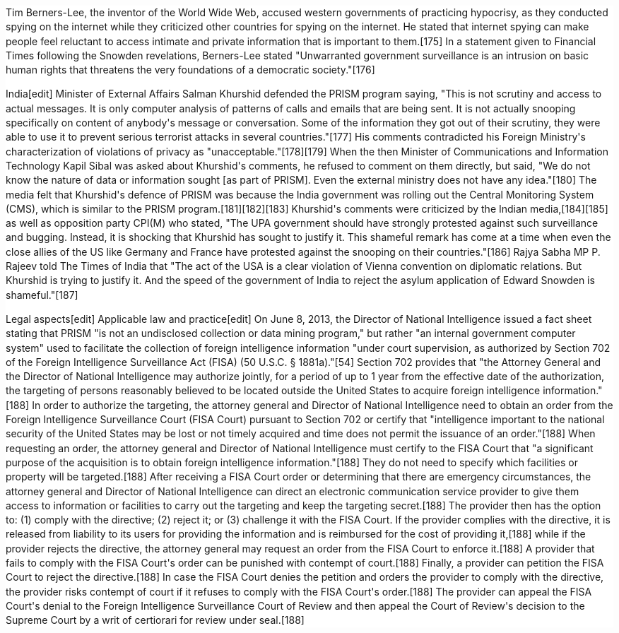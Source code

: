 Tim Berners-Lee, the inventor of the World Wide Web, accused western governments of practicing hypocrisy, as they conducted spying on the internet while they criticized other countries for spying on the internet. He stated that internet spying can make people feel reluctant to access intimate and private information that is important to them.[175] In a statement given to Financial Times following the Snowden revelations, Berners-Lee stated "Unwarranted government surveillance is an intrusion on basic human rights that threatens the very foundations of a democratic society."[176]

India[edit]
Minister of External Affairs Salman Khurshid defended the PRISM program saying, "This is not scrutiny and access to actual messages. It is only computer analysis of patterns of calls and emails that are being sent. It is not actually snooping specifically on content of anybody's message or conversation. Some of the information they got out of their scrutiny, they were able to use it to prevent serious terrorist attacks in several countries."[177] His comments contradicted his Foreign Ministry's characterization of violations of privacy as "unacceptable."[178][179] When the then Minister of Communications and Information Technology Kapil Sibal was asked about Khurshid's comments, he refused to comment on them directly, but said, "We do not know the nature of data or information sought [as part of PRISM]. Even the external ministry does not have any idea."[180] The media felt that Khurshid's defence of PRISM was because the India government was rolling out the Central Monitoring System (CMS), which is similar to the PRISM program.[181][182][183]
Khurshid's comments were criticized by the Indian media,[184][185] as well as opposition party CPI(M) who stated, "The UPA government should have strongly protested against such surveillance and bugging. Instead, it is shocking that Khurshid has sought to justify it. This shameful remark has come at a time when even the close allies of the US like Germany and France have protested against the snooping on their countries."[186]
Rajya Sabha MP P. Rajeev told The Times of India that "The act of the USA is a clear violation of Vienna convention on diplomatic relations. But Khurshid is trying to justify it. And the speed of the government of India to reject the asylum application of Edward Snowden is shameful."[187]

Legal aspects[edit]
Applicable law and practice[edit]
On June 8, 2013, the Director of National Intelligence issued a fact sheet stating that PRISM "is not an undisclosed collection or data mining program," but rather "an internal government computer system" used to facilitate the collection of foreign intelligence information "under court supervision, as authorized by Section 702 of the Foreign Intelligence Surveillance Act (FISA) (50 U.S.C. § 1881a)."[54] Section 702 provides that "the Attorney General and the Director of National Intelligence may authorize jointly, for a period of up to 1 year from the effective date of the authorization, the targeting of persons reasonably believed to be located outside the United States to acquire foreign intelligence information."[188] In order to authorize the targeting, the attorney general and Director of National Intelligence need to obtain an order from the Foreign Intelligence Surveillance Court (FISA Court) pursuant to Section 702 or certify that "intelligence important to the national security of the United States may be lost or not timely acquired and time does not permit the issuance of an order."[188] When requesting an order, the attorney general and Director of National Intelligence must certify to the FISA Court that "a significant purpose of the acquisition is to obtain foreign intelligence information."[188] They do not need to specify which facilities or property will be targeted.[188]
After receiving a FISA Court order or determining that there are emergency circumstances, the attorney general and Director of National Intelligence can direct an electronic communication service provider to give them access to information or facilities to carry out the targeting and keep the targeting secret.[188] The provider then has the option to: (1) comply with the directive; (2) reject it; or (3) challenge it with the FISA Court. If the provider complies with the directive, it is released from liability to its users for providing the information and is reimbursed for the cost of providing it,[188] while if the provider rejects the directive, the attorney general may request an order from the FISA Court to enforce it.[188] A provider that fails to comply with the FISA Court's order can be punished with contempt of court.[188]
Finally, a provider can petition the FISA Court to reject the directive.[188] In case the FISA Court denies the petition and orders the provider to comply with the directive, the provider risks contempt of court if it refuses to comply with the FISA Court's order.[188] The provider can appeal the FISA Court's denial to the Foreign Intelligence Surveillance Court of Review and then appeal the Court of Review's decision to the Supreme Court by a writ of certiorari for review under seal.[188]